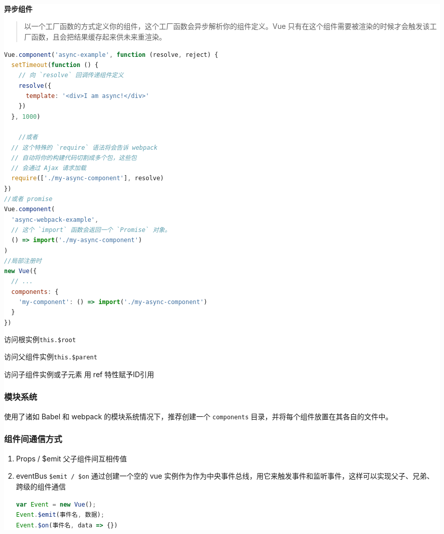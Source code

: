 **异步组件**

> 以一个工厂函数的方式定义你的组件，这个工厂函数会异步解析你的组件定义。Vue 只有在这个组件需要被渲染的时候才会触发该工厂函数，且会把结果缓存起来供未来重渲染。

```js
Vue.component('async-example', function (resolve, reject) {
  setTimeout(function () {
    // 向 `resolve` 回调传递组件定义
    resolve({
      template: '<div>I am async!</div>'
    })
  }, 1000)
  
	//或者
  // 这个特殊的 `require` 语法将会告诉 webpack
  // 自动将你的构建代码切割成多个包，这些包
  // 会通过 Ajax 请求加载
  require(['./my-async-component'], resolve)
})
//或者 promise
Vue.component(
  'async-webpack-example',
  // 这个 `import` 函数会返回一个 `Promise` 对象。
  () => import('./my-async-component')
)
//局部注册时
new Vue({
  // ...
  components: {
    'my-component': () => import('./my-async-component')
  }
})
```



访问根实例`this.$root`

访问父组件实例`this.$parent`

访问子组件实例或子元素 用 ref 特性赋予ID引用

### 模块系统

使用了诸如 Babel 和 webpack 的模块系统情况下，推荐创建一个 `components` 目录，并将每个组件放置在其各自的文件中。



### 组件间通信方式

1. Props / $emit 父子组件间互相传值

2. eventBus `$emit / $on` 通过创建一个空的 vue 实例作为作为中央事件总线，用它来触发事件和监听事件，这样可以实现父子、兄弟、跨级的组件通信

   ```js
   var Event = new Vue();
   Event.$emit(事件名, 数据);
   Event.$on(事件名, data => {})
   ```
